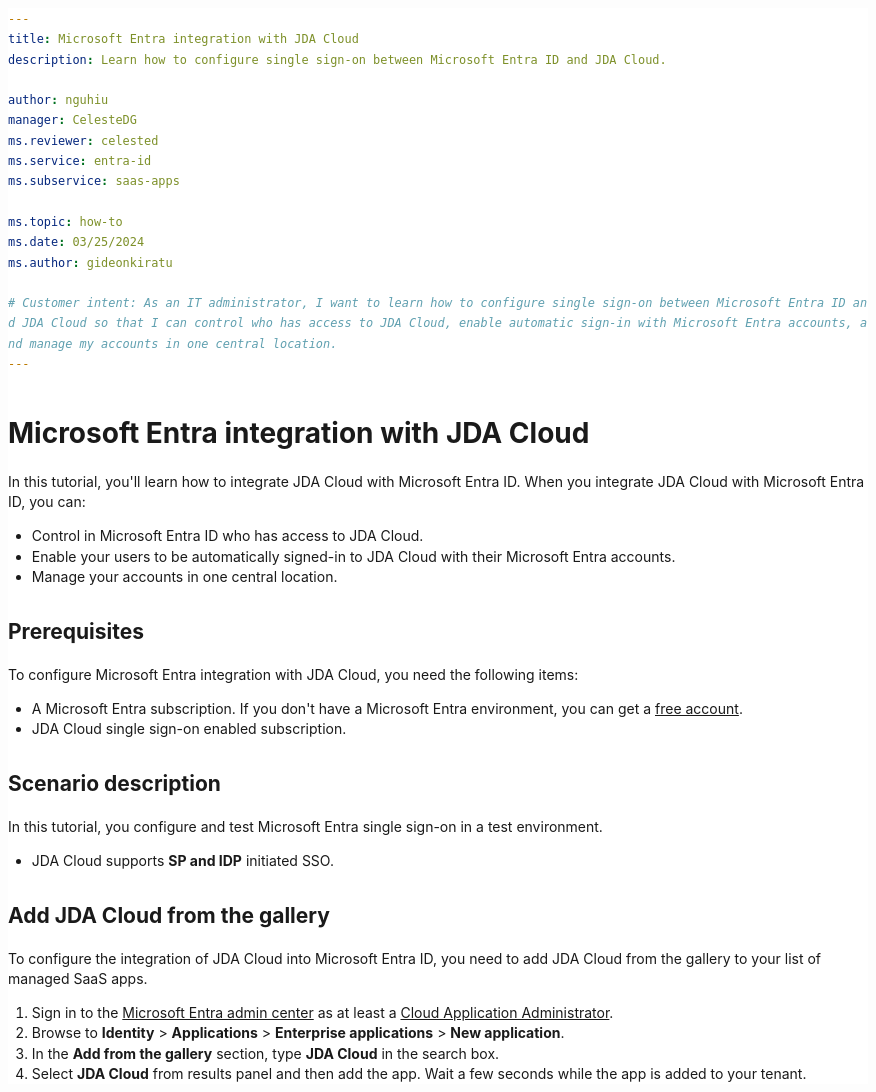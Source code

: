 ```yaml
---
title: Microsoft Entra integration with JDA Cloud
description: Learn how to configure single sign-on between Microsoft Entra ID and JDA Cloud.

author: nguhiu
manager: CelesteDG
ms.reviewer: celested
ms.service: entra-id
ms.subservice: saas-apps

ms.topic: how-to
ms.date: 03/25/2024
ms.author: gideonkiratu

# Customer intent: As an IT administrator, I want to learn how to configure single sign-on between Microsoft Entra ID and JDA Cloud so that I can control who has access to JDA Cloud, enable automatic sign-in with Microsoft Entra accounts, and manage my accounts in one central location.
---
```

# Microsoft Entra integration with JDA Cloud

In this tutorial, you'll learn how to integrate JDA Cloud with Microsoft Entra ID. When you integrate JDA Cloud with Microsoft Entra ID, you can:

* Control in Microsoft Entra ID who has access to JDA Cloud.
* Enable your users to be automatically signed-in to JDA Cloud with their Microsoft Entra accounts.
* Manage your accounts in one central location.

## Prerequisites

To configure Microsoft Entra integration with JDA Cloud, you need the following items:

* A Microsoft Entra subscription. If you don't have a Microsoft Entra environment, you can get a [free account](https://azure.microsoft.com/free/).
* JDA Cloud single sign-on enabled subscription.

## Scenario description

In this tutorial, you configure and test Microsoft Entra single sign-on in a test environment.

* JDA Cloud supports **SP and IDP** initiated SSO.

## Add JDA Cloud from the gallery

To configure the integration of JDA Cloud into Microsoft Entra ID, you need to add JDA Cloud from the gallery to your list of managed SaaS apps.

1. Sign in to the [Microsoft Entra admin center](https://entra.microsoft.com) as at least a [Cloud Application Administrator](~/identity/role-based-access-control/permissions-reference.md#cloud-application-administrator).
1. Browse to **Identity** > **Applications** > **Enterprise applications** > **New application**.
1. In the **Add from the gallery** section, type **JDA Cloud** in the search box.
1. Select **JDA Cloud** from results panel and then add the app. Wait a few seconds while the app is added to your tenant.
